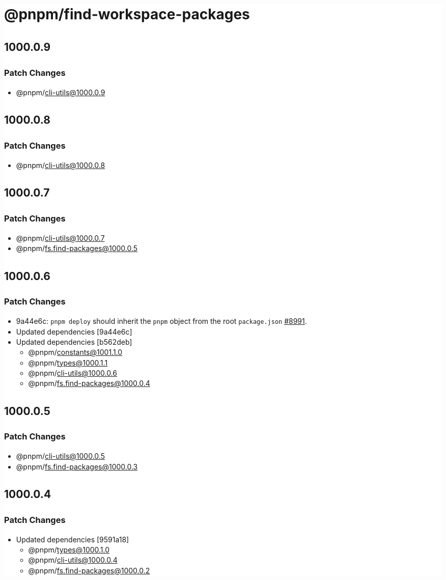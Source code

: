 # @pnpm/find-workspace-packages

## 1000.0.9

### Patch Changes

- @pnpm/cli-utils@1000.0.9

## 1000.0.8

### Patch Changes

- @pnpm/cli-utils@1000.0.8

## 1000.0.7

### Patch Changes

- @pnpm/cli-utils@1000.0.7
- @pnpm/fs.find-packages@1000.0.5

## 1000.0.6

### Patch Changes

- 9a44e6c: `pnpm deploy` should inherit the `pnpm` object from the root `package.json` [#8991](https://github.com/pnpm/pnpm/pull/8991).
- Updated dependencies [9a44e6c]
- Updated dependencies [b562deb]
  - @pnpm/constants@1001.1.0
  - @pnpm/types@1000.1.1
  - @pnpm/cli-utils@1000.0.6
  - @pnpm/fs.find-packages@1000.0.4

## 1000.0.5

### Patch Changes

- @pnpm/cli-utils@1000.0.5
- @pnpm/fs.find-packages@1000.0.3

## 1000.0.4

### Patch Changes

- Updated dependencies [9591a18]
  - @pnpm/types@1000.1.0
  - @pnpm/cli-utils@1000.0.4
  - @pnpm/fs.find-packages@1000.0.2
